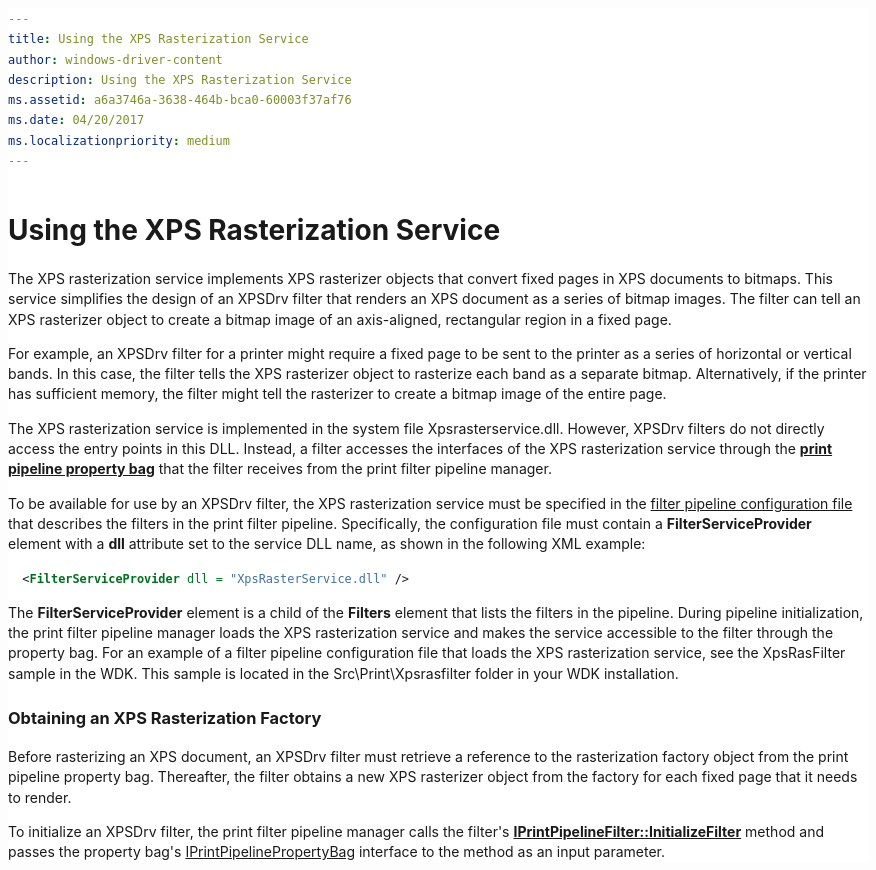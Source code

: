 ```yaml
---
title: Using the XPS Rasterization Service
author: windows-driver-content
description: Using the XPS Rasterization Service
ms.assetid: a6a3746a-3638-464b-bca0-60003f37af76
ms.date: 04/20/2017
ms.localizationpriority: medium
---
```


# Using the XPS Rasterization Service


The XPS rasterization service implements XPS rasterizer objects that convert fixed pages in XPS documents to bitmaps. This service simplifies the design of an XPSDrv filter that renders an XPS document as a series of bitmap images. The filter can tell an XPS rasterizer object to create a bitmap image of an axis-aligned, rectangular region in a fixed page.

For example, an XPSDrv filter for a printer might require a fixed page to be sent to the printer as a series of horizontal or vertical bands. In this case, the filter tells the XPS rasterizer object to rasterize each band as a separate bitmap. Alternatively, if the printer has sufficient memory, the filter might tell the rasterizer to create a bitmap image of the entire page.

The XPS rasterization service is implemented in the system file Xpsrasterservice.dll. However, XPSDrv filters do not directly access the entry points in this DLL. Instead, a filter accesses the interfaces of the XPS rasterization service through the [**print pipeline property bag**](https://msdn.microsoft.com/library/windows/hardware/ff561066) that the filter receives from the print filter pipeline manager.

To be available for use by an XPSDrv filter, the XPS rasterization service must be specified in the [filter pipeline configuration file](filter-pipeline-configuration-file.md) that describes the filters in the print filter pipeline. Specifically, the configuration file must contain a **FilterServiceProvider** element with a **dll** attribute set to the service DLL name, as shown in the following XML example:

```xml
  <FilterServiceProvider dll = "XpsRasterService.dll" />
```

The **FilterServiceProvider** element is a child of the **Filters** element that lists the filters in the pipeline. During pipeline initialization, the print filter pipeline manager loads the XPS rasterization service and makes the service accessible to the filter through the property bag. For an example of a filter pipeline configuration file that loads the XPS rasterization service, see the XpsRasFilter sample in the WDK. This sample is located in the Src\\Print\\Xpsrasfilter folder in your WDK installation.

### Obtaining an XPS Rasterization Factory

Before rasterizing an XPS document, an XPSDrv filter must retrieve a reference to the rasterization factory object from the print pipeline property bag. Thereafter, the filter obtains a new XPS rasterizer object from the factory for each fixed page that it needs to render.

To initialize an XPSDrv filter, the print filter pipeline manager calls the filter's [**IPrintPipelineFilter::InitializeFilter**](https://msdn.microsoft.com/library/windows/hardware/ff554291) method and passes the property bag's [IPrintPipelinePropertyBag](https://msdn.microsoft.com/library/windows/hardware/ff554320) interface to the method as an input parameter.

